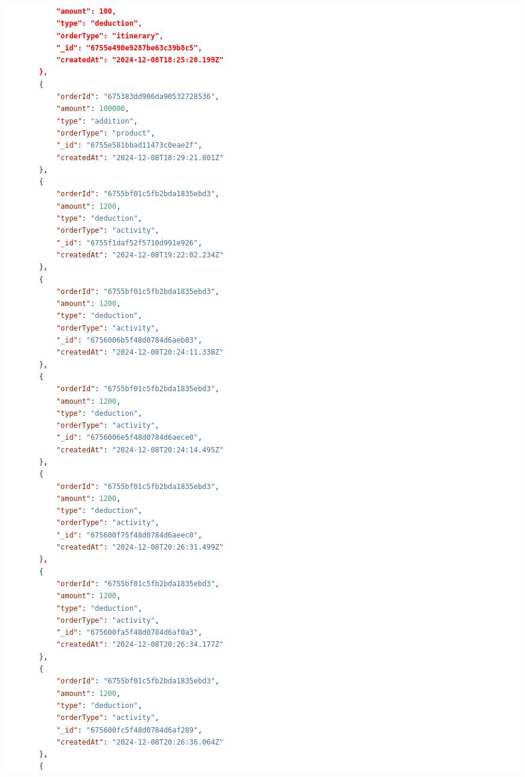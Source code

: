 ```json
            "amount": 100,
            "type": "deduction",
            "orderType": "itinerary",
            "_id": "6755e490e9287be63c39b8c5",
            "createdAt": "2024-12-08T18:25:20.199Z"
        },
        {
            "orderId": "675383dd906da90532728536",
            "amount": 100000,
            "type": "addition",
            "orderType": "product",
            "_id": "6755e581bbad11473c0eae2f",
            "createdAt": "2024-12-08T18:29:21.801Z"
        },
        {
            "orderId": "6755bf01c5fb2bda1835ebd3",
            "amount": 1200,
            "type": "deduction",
            "orderType": "activity",
            "_id": "6755f1daf52f5710d991e926",
            "createdAt": "2024-12-08T19:22:02.234Z"
        },
        {
            "orderId": "6755bf01c5fb2bda1835ebd3",
            "amount": 1200,
            "type": "deduction",
            "orderType": "activity",
            "_id": "6756006b5f48d0784d6aeb03",
            "createdAt": "2024-12-08T20:24:11.338Z"
        },
        {
            "orderId": "6755bf01c5fb2bda1835ebd3",
            "amount": 1200,
            "type": "deduction",
            "orderType": "activity",
            "_id": "6756006e5f48d0784d6aece0",
            "createdAt": "2024-12-08T20:24:14.495Z"
        },
        {
            "orderId": "6755bf01c5fb2bda1835ebd3",
            "amount": 1200,
            "type": "deduction",
            "orderType": "activity",
            "_id": "675600f75f48d0784d6aeec0",
            "createdAt": "2024-12-08T20:26:31.499Z"
        },
        {
            "orderId": "6755bf01c5fb2bda1835ebd3",
            "amount": 1200,
            "type": "deduction",
            "orderType": "activity",
            "_id": "675600fa5f48d0784d6af0a3",
            "createdAt": "2024-12-08T20:26:34.177Z"
        },
        {
            "orderId": "6755bf01c5fb2bda1835ebd3",
            "amount": 1200,
            "type": "deduction",
            "orderType": "activity",
            "_id": "675600fc5f48d0784d6af289",
            "createdAt": "2024-12-08T20:26:36.064Z"
        },
        {
```